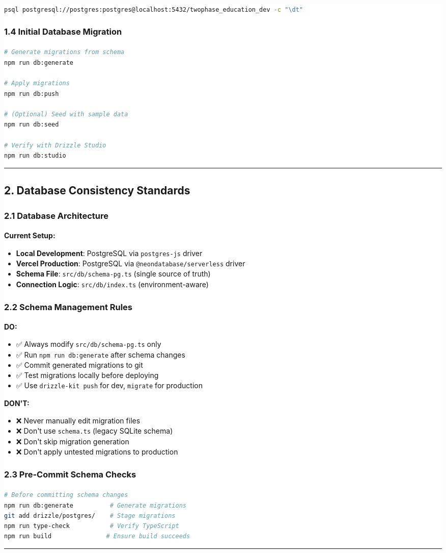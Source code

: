 ```bash
psql postgresql://postgres:postgres@localhost:5432/twophase_education_dev -c "\dt"
```

### 1.4 Initial Database Migration

```bash
# Generate migrations from schema
npm run db:generate

# Apply migrations
npm run db:push

# (Optional) Seed with sample data
npm run db:seed

# Verify with Drizzle Studio
npm run db:studio
```

---

## 2. Database Consistency Standards

### 2.1 Database Architecture

**Current Setup:**
- **Local Development**: PostgreSQL via `postgres-js` driver
- **Vercel Production**: PostgreSQL via `@neondatabase/serverless` driver
- **Schema File**: `src/db/schema-pg.ts` (single source of truth)
- **Connection Logic**: `src/db/index.ts` (environment-aware)

### 2.2 Schema Management Rules

**DO:**
- ✅ Always modify `src/db/schema-pg.ts` only
- ✅ Run `npm run db:generate` after schema changes
- ✅ Commit generated migrations to git
- ✅ Test migrations locally before deploying
- ✅ Use `drizzle-kit push` for dev, `migrate` for production

**DON'T:**
- ❌ Never manually edit migration files
- ❌ Don't use `schema.ts` (legacy SQLite schema)
- ❌ Don't skip migration generation
- ❌ Don't apply untested migrations to production

### 2.3 Pre-Commit Schema Checks

```bash
# Before committing schema changes
npm run db:generate          # Generate migrations
git add drizzle/postgres/    # Stage migrations
npm run type-check           # Verify TypeScript
npm run build               # Ensure build succeeds
```

---